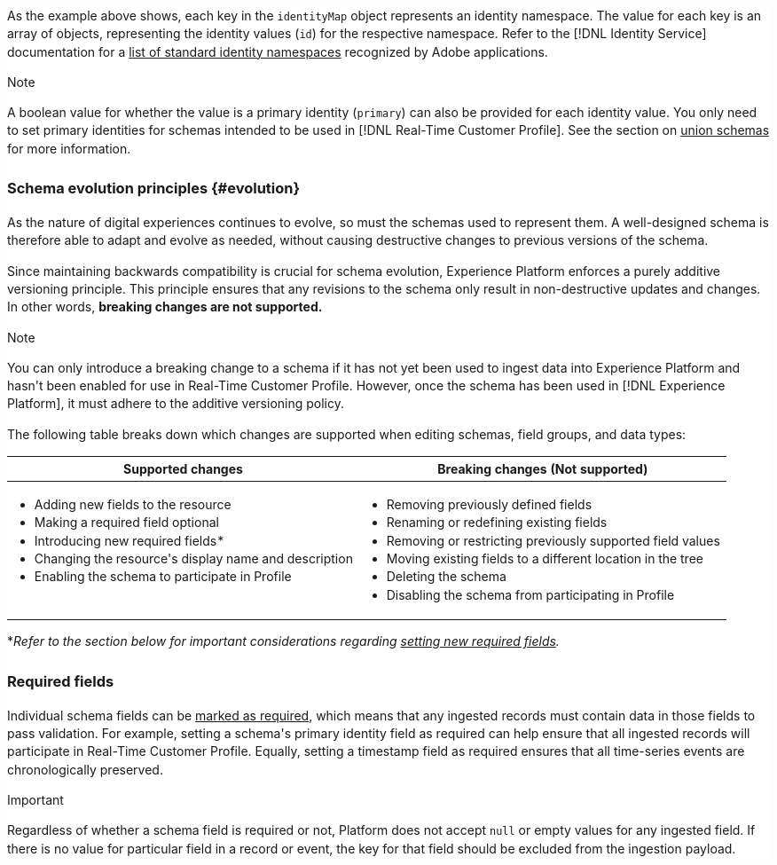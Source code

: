 As the example above shows, each key in the `identityMap` object represents an identity namespace. The value for each key is an array of objects, representing the identity values (`id`) for the respective namespace. Refer to the [!DNL Identity Service] documentation for a [list of standard identity namespaces](../../identity-service/troubleshooting-guide.md#standard-namespaces) recognized by Adobe applications. 

>[!NOTE]
>
>A boolean value for whether the value is a primary identity (`primary`) can also be provided for each identity value. You only need to set primary identities for schemas intended to be used in [!DNL Real-Time Customer Profile]. See the section on [union schemas](#union) for more information.

### Schema evolution principles {#evolution}

As the nature of digital experiences continues to evolve, so must the schemas used to represent them. A well-designed schema is therefore able to adapt and evolve as needed, without causing destructive changes to previous versions of the schema.

Since maintaining backwards compatibility is crucial for schema evolution, Experience Platform enforces a purely additive versioning principle. This principle ensures that any revisions to the schema only result in non-destructive updates and changes. In other words, **breaking changes are not supported.**

>[!NOTE]
>
>You can only introduce a breaking change to a schema if it has not yet been used to ingest data into Experience Platform and hasn't been enabled for use in Real-Time Customer Profile. However, once the schema has been used in [!DNL Experience Platform], it must adhere to the additive versioning policy.

The following table breaks down which changes are supported when editing schemas, field groups, and data types:

| Supported changes | Breaking changes (Not supported) |
| --- | --- |
| <ul><li>Adding new fields to the resource</li><li>Making a required field optional</li><li>Introducing new required fields*</li><li>Changing the resource's display name and description</li><li>Enabling the schema to participate in Profile</li></ul> | <ul><li>Removing previously defined fields</li><li>Renaming or redefining existing fields</li><li>Removing or restricting previously supported field values</li><li>Moving existing fields to a different location in the tree</li><li>Deleting the schema</li><li>Disabling the schema from participating in Profile</li></ul> |

\**Refer to the section below for important considerations regarding [setting new required fields](#post-ingestion-required-fields).*

### Required fields

Individual schema fields can be [marked as required](../ui/fields/required.md), which means that any ingested records must contain data in those fields to pass validation. For example, setting a schema's primary identity field as required can help ensure that all ingested records will participate in Real-Time Customer Profile. Equally, setting a timestamp field as required ensures that all time-series events are chronologically preserved.

>[!IMPORTANT]
>
>Regardless of whether a schema field is required or not, Platform does not accept `null` or empty values for any ingested field. If there is no value for particular field in a record or event, the key for that field should be excluded from the ingestion payload.
